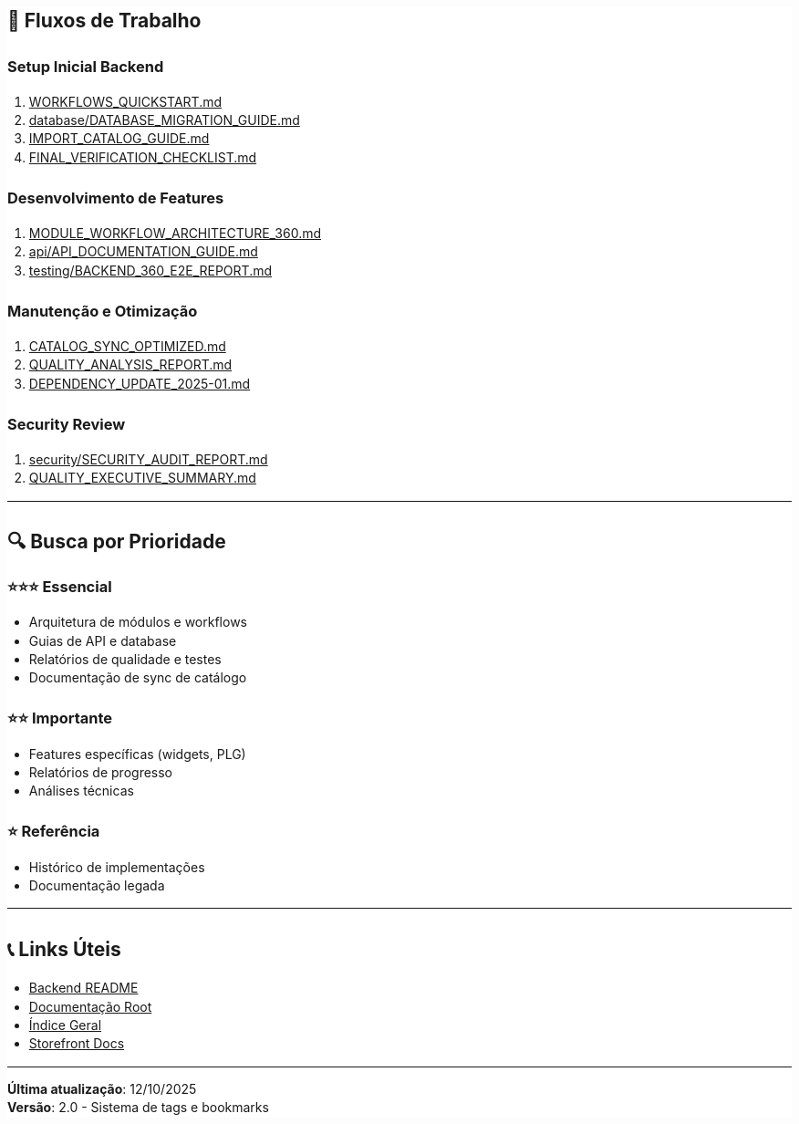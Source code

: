 
## 🎯 Fluxos de Trabalho

### Setup Inicial Backend

1. [WORKFLOWS_QUICKSTART.md](./WORKFLOWS_QUICKSTART.md)
2. [database/DATABASE_MIGRATION_GUIDE.md](./database/DATABASE_MIGRATION_GUIDE.md)
3. [IMPORT_CATALOG_GUIDE.md](./IMPORT_CATALOG_GUIDE.md)
4. [FINAL_VERIFICATION_CHECKLIST.md](./FINAL_VERIFICATION_CHECKLIST.md)

### Desenvolvimento de Features

1. [MODULE_WORKFLOW_ARCHITECTURE_360.md](./MODULE_WORKFLOW_ARCHITECTURE_360.md)
2. [api/API_DOCUMENTATION_GUIDE.md](./api/API_DOCUMENTATION_GUIDE.md)
3. [testing/BACKEND_360_E2E_REPORT.md](./testing/BACKEND_360_E2E_REPORT.md)

### Manutenção e Otimização

1. [CATALOG_SYNC_OPTIMIZED.md](./CATALOG_SYNC_OPTIMIZED.md)
2. [QUALITY_ANALYSIS_REPORT.md](./QUALITY_ANALYSIS_REPORT.md)
3. [DEPENDENCY_UPDATE_2025-01.md](./DEPENDENCY_UPDATE_2025-01.md)

### Security Review

1. [security/SECURITY_AUDIT_REPORT.md](./security/SECURITY_AUDIT_REPORT.md)
2. [QUALITY_EXECUTIVE_SUMMARY.md](./QUALITY_EXECUTIVE_SUMMARY.md)

---

## 🔍 Busca por Prioridade

### ⭐⭐⭐ Essencial

- Arquitetura de módulos e workflows
- Guias de API e database
- Relatórios de qualidade e testes
- Documentação de sync de catálogo

### ⭐⭐ Importante

- Features específicas (widgets, PLG)
- Relatórios de progresso
- Análises técnicas

### ⭐ Referência

- Histórico de implementações
- Documentação legada

---

## 📞 Links Úteis

- [Backend README](../README.md)
- [Documentação Root](../../docs/INDEX.md)
- [Índice Geral](../../DOCUMENTATION_INDEX.md)
- [Storefront Docs](../../storefront/docs/INDEX.md)

---

**Última atualização**: 12/10/2025  
**Versão**: 2.0 - Sistema de tags e bookmarks
